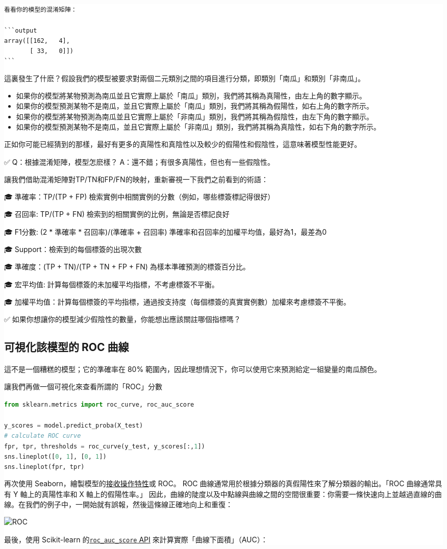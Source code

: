     看看你的模型的混淆矩陣：

    ```output
    array([[162,   4],
           [ 33,   0]])
    ```

這裏發生了什麽？假設我們的模型被要求對兩個二元類別之間的項目進行分類，即類別「南瓜」和類別「非南瓜」。

- 如果你的模型將某物預測為南瓜並且它實際上屬於「南瓜」類別，我們將其稱為真陽性，由左上角的數字顯示。
- 如果你的模型預測某物不是南瓜，並且它實際上屬於「南瓜」類別，我們將其稱為假陽性，如右上角的數字所示。
- 如果你的模型將某物預測為南瓜並且它實際上屬於「非南瓜」類別，我們將其稱為假陰性，由左下角的數字顯示。
- 如果你的模型預測某物不是南瓜，並且它實際上屬於「非南瓜」類別，我們將其稱為真陰性，如右下角的數字所示。

正如你可能已經猜到的那樣，最好有更多的真陽性和真陰性以及較少的假陽性和假陰性，這意味著模型性能更好。

✅ Q：根據混淆矩陣，模型怎麽樣？ A：還不錯；有很多真陽性，但也有一些假陰性。

讓我們借助混淆矩陣對TP/TN和FP/FN的映射，重新審視一下我們之前看到的術語：

🎓 準確率：TP/(TP + FP) 檢索實例中相關實例的分數（例如，哪些標簽標記得很好）

🎓 召回率: TP/(TP + FN) 檢索到的相關實例的比例，無論是否標記良好

🎓 F1分數: (2 * 準確率 * 召回率)/(準確率 + 召回率) 準確率和召回率的加權平均值，最好為1，最差為0

🎓 Support：檢索到的每個標簽的出現次數

🎓 準確度：(TP + TN)/(TP + TN + FP + FN) 為樣本準確預測的標簽百分比。

🎓 宏平均值: 計算每個標簽的未加權平均指標，不考慮標簽不平衡。

🎓 加權平均值：計算每個標簽的平均指標，通過按支持度（每個標簽的真實實例數）加權來考慮標簽不平衡。

✅ 如果你想讓你的模型減少假陰性的數量，你能想出應該關註哪個指標嗎？

## 可視化該模型的 ROC 曲線

這不是一個糟糕的模型；它的準確率在 80% 範圍內，因此理想情況下，你可以使用它來預測給定一組變量的南瓜顏色。

讓我們再做一個可視化來查看所謂的「ROC」分數

```python
from sklearn.metrics import roc_curve, roc_auc_score

y_scores = model.predict_proba(X_test)
# calculate ROC curve
fpr, tpr, thresholds = roc_curve(y_test, y_scores[:,1])
sns.lineplot([0, 1], [0, 1])
sns.lineplot(fpr, tpr)
```

再次使用 Seaborn，繪製模型的[接收操作特性](https://scikit-learn.org/stable/auto_examples/model_selection/plot_roc.html?highlight=roc)或 ROC。 ROC 曲線通常用於根據分類器的真假陽性來了解分類器的輸出。「ROC 曲線通常具有 Y 軸上的真陽性率和 X 軸上的假陽性率。」 因此，曲線的陡度以及中點線與曲線之間的空間很重要：你需要一條快速向上並越過直線的曲線。在我們的例子中，一開始就有誤報，然後這條線正確地向上和重復：

![ROC](../images/ROC.png)

最後，使用 Scikit-learn 的[`roc_auc_score` API](https://scikit-learn.org/stable/modules/generated/sklearn.metrics.roc_auc_score.html?highlight=roc_auc#sklearn.metrics.roc_auc_score) 來計算實際「曲線下面積」（AUC）：
